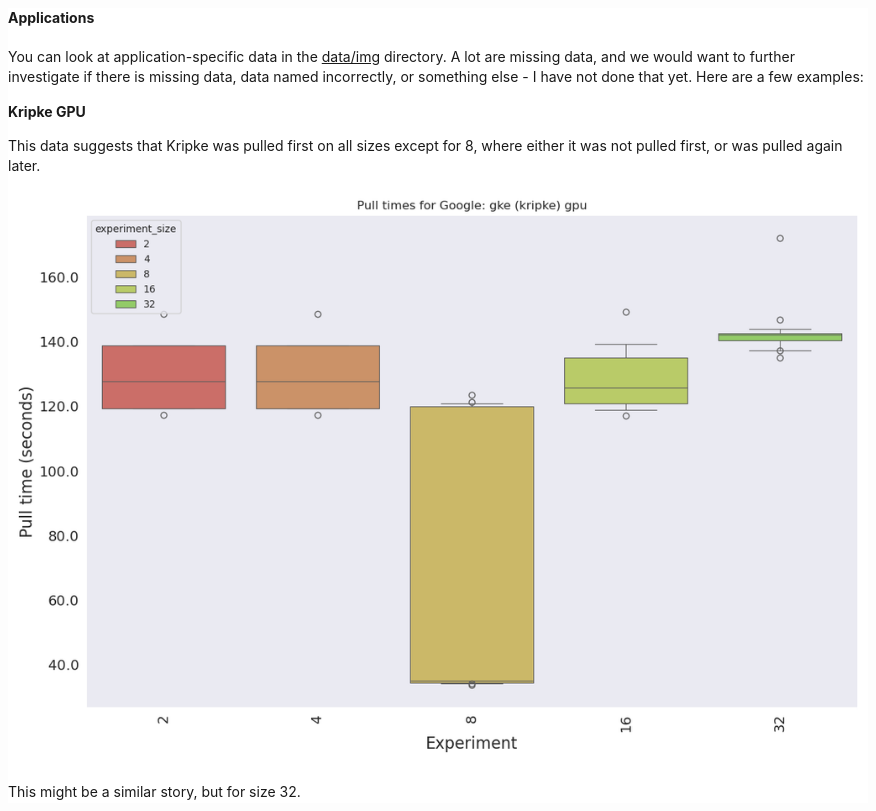 
#### Applications

You can look at application-specific data in the [data/img](data/img) directory. A lot are missing data, and we would want to further investigate if there is missing data, data named incorrectly, or something else - I have not done that yet. Here are a few examples:

**Kripke GPU**

This data suggests that Kripke was pulled first on all sizes except for 8, where either it was not pulled first, or was pulled again later.

![data/img/kripke/pull_times_kripke_google_gke_gpu.png](data/img/kripke/pull_times_kripke_google_gke_gpu.png)

This might be a similar story, but for size 32.
